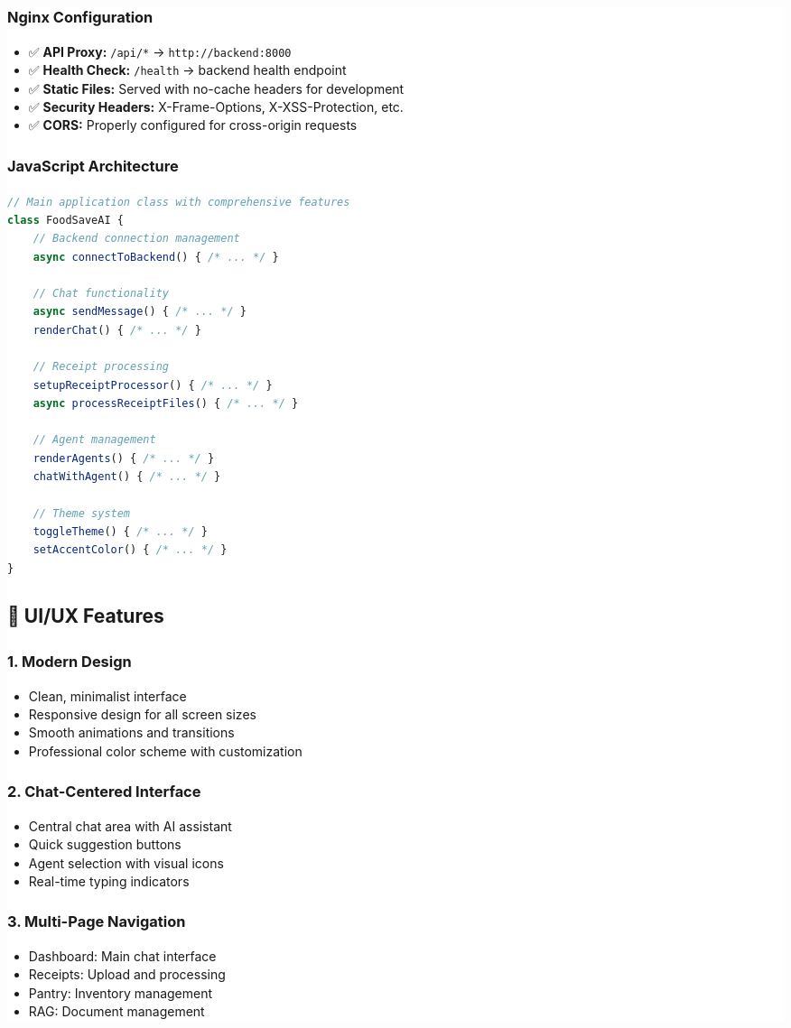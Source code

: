 ### Nginx Configuration
- ✅ **API Proxy:** `/api/*` → `http://backend:8000`
- ✅ **Health Check:** `/health` → backend health endpoint
- ✅ **Static Files:** Served with no-cache headers for development
- ✅ **Security Headers:** X-Frame-Options, X-XSS-Protection, etc.
- ✅ **CORS:** Properly configured for cross-origin requests

### JavaScript Architecture
```javascript
// Main application class with comprehensive features
class FoodSaveAI {
    // Backend connection management
    async connectToBackend() { /* ... */ }
    
    // Chat functionality
    async sendMessage() { /* ... */ }
    renderChat() { /* ... */ }
    
    // Receipt processing
    setupReceiptProcessor() { /* ... */ }
    async processReceiptFiles() { /* ... */ }
    
    // Agent management
    renderAgents() { /* ... */ }
    chatWithAgent() { /* ... */ }
    
    // Theme system
    toggleTheme() { /* ... */ }
    setAccentColor() { /* ... */ }
}
```

## 🎨 UI/UX Features

### 1. **Modern Design**
- Clean, minimalist interface
- Responsive design for all screen sizes
- Smooth animations and transitions
- Professional color scheme with customization

### 2. **Chat-Centered Interface**
- Central chat area with AI assistant
- Quick suggestion buttons
- Agent selection with visual icons
- Real-time typing indicators

### 3. **Multi-Page Navigation**
- Dashboard: Main chat interface
- Receipts: Upload and processing
- Pantry: Inventory management
- RAG: Document management
